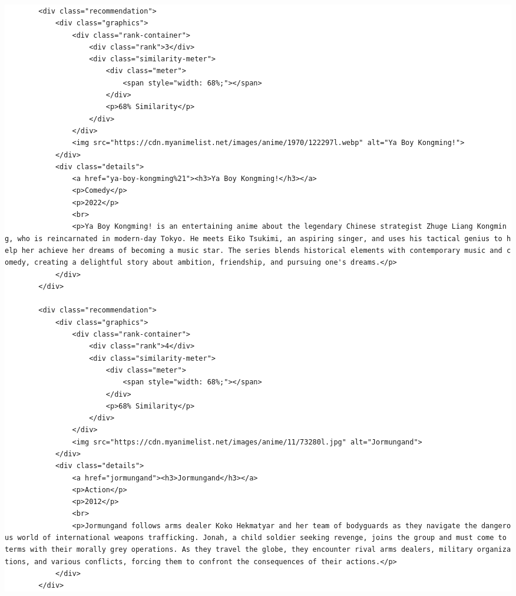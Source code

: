             <div class="recommendation">
                <div class="graphics">
                    <div class="rank-container">
                        <div class="rank">3</div>
                        <div class="similarity-meter">
                            <div class="meter">
                                <span style="width: 68%;"></span>
                            </div>
                            <p>68% Similarity</p>
                        </div>
                    </div>
                    <img src="https://cdn.myanimelist.net/images/anime/1970/122297l.webp" alt="Ya Boy Kongming!">
                </div>
                <div class="details">
                    <a href="ya-boy-kongming%21"><h3>Ya Boy Kongming!</h3></a>
                    <p>Comedy</p>
                    <p>2022</p>
                    <br>
                    <p>Ya Boy Kongming! is an entertaining anime about the legendary Chinese strategist Zhuge Liang Kongming, who is reincarnated in modern-day Tokyo. He meets Eiko Tsukimi, an aspiring singer, and uses his tactical genius to help her achieve her dreams of becoming a music star. The series blends historical elements with contemporary music and comedy, creating a delightful story about ambition, friendship, and pursuing one's dreams.</p>
                </div>
            </div>

            <div class="recommendation">
                <div class="graphics">
                    <div class="rank-container">
                        <div class="rank">4</div>
                        <div class="similarity-meter">
                            <div class="meter">
                                <span style="width: 68%;"></span>
                            </div>
                            <p>68% Similarity</p>
                        </div>
                    </div>
                    <img src="https://cdn.myanimelist.net/images/anime/11/73280l.jpg" alt="Jormungand">
                </div>
                <div class="details">
                    <a href="jormungand"><h3>Jormungand</h3></a>
                    <p>Action</p>
                    <p>2012</p>
                    <br>
                    <p>Jormungand follows arms dealer Koko Hekmatyar and her team of bodyguards as they navigate the dangerous world of international weapons trafficking. Jonah, a child soldier seeking revenge, joins the group and must come to terms with their morally grey operations. As they travel the globe, they encounter rival arms dealers, military organizations, and various conflicts, forcing them to confront the consequences of their actions.</p>
                </div>
            </div>
